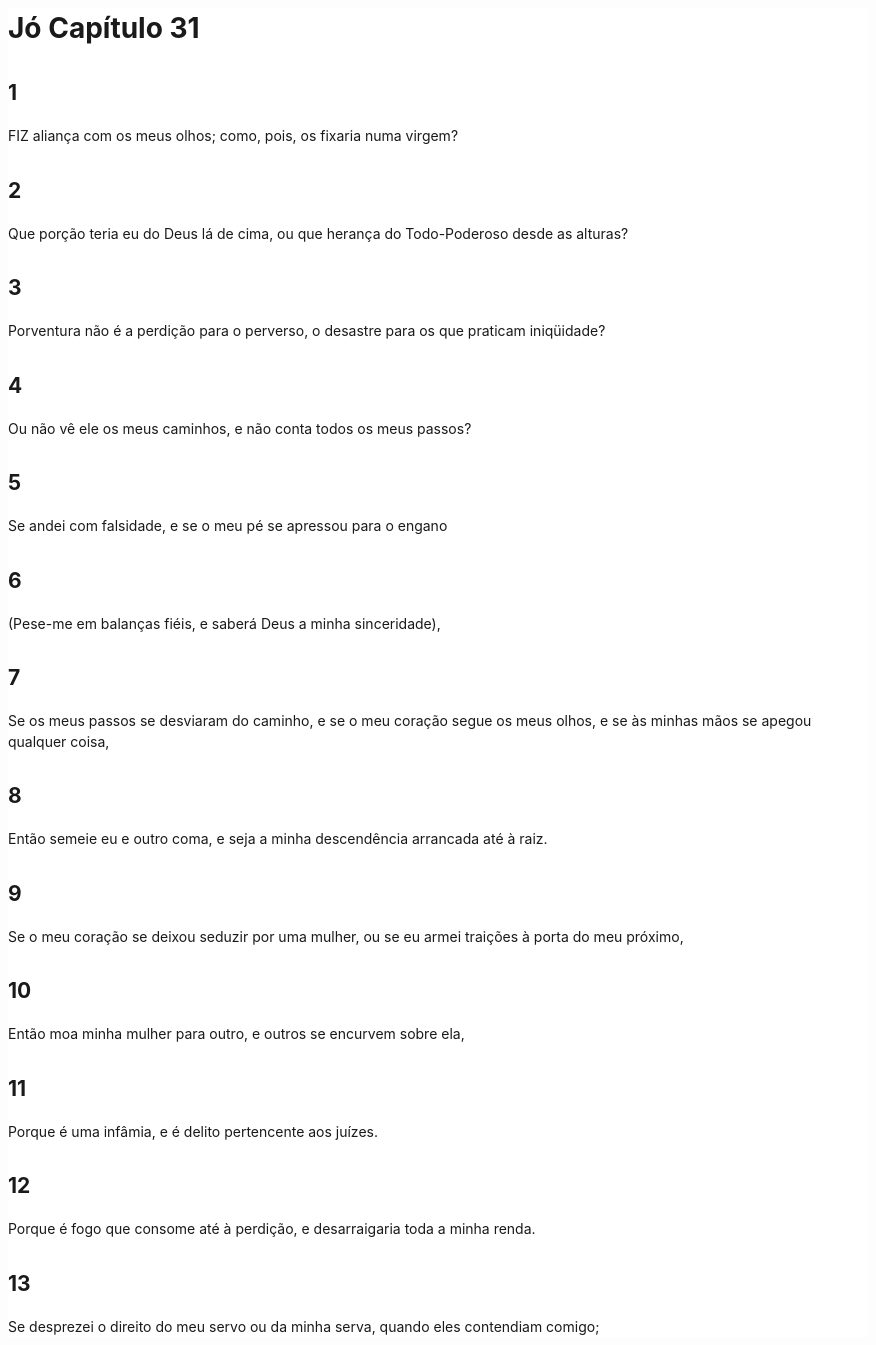 # Jó Capítulo 31

## 1
FIZ aliança com os meus olhos; como, pois, os fixaria numa virgem?

## 2
Que porção teria eu do Deus lá de cima, ou que herança do Todo-Poderoso desde as alturas?

## 3
Porventura não é a perdição para o perverso, o desastre para os que praticam iniqüidade?

## 4
Ou não vê ele os meus caminhos, e não conta todos os meus passos?

## 5
Se andei com falsidade, e se o meu pé se apressou para o engano

## 6
(Pese-me em balanças fiéis, e saberá Deus a minha sinceridade),

## 7
Se os meus passos se desviaram do caminho, e se o meu coração segue os meus olhos, e se às minhas mãos se apegou qualquer coisa,

## 8
Então semeie eu e outro coma, e seja a minha descendência arrancada até à raiz.

## 9
Se o meu coração se deixou seduzir por uma mulher, ou se eu armei traições à porta do meu próximo,

## 10
Então moa minha mulher para outro, e outros se encurvem sobre ela,

## 11
Porque é uma infâmia, e é delito pertencente aos juízes.

## 12
Porque é fogo que consome até à perdição, e desarraigaria toda a minha renda.

## 13
Se desprezei o direito do meu servo ou da minha serva, quando eles contendiam comigo;
